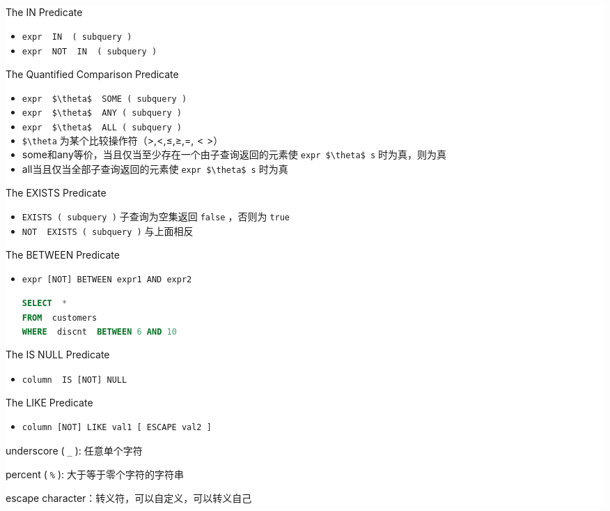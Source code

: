 The IN Predicate

* `expr  IN  ( subquery )`
* `expr  NOT  IN  ( subquery )`

The Quantified Comparison Predicate

* `expr  $\theta$  SOME ( subquery )`
* `expr  $\theta$  ANY ( subquery )`
* `expr  $\theta$  ALL ( subquery )`
* `$\theta` 为某个比较操作符（$>,<,\leq,\geq,=,<>$）
* some和any等价，当且仅当至少存在一个由子查询返回的元素使 `expr $\theta$ s` 时为真，则为真
* all当且仅当全部子查询返回的元素使 `expr $\theta$ s` 时为真

The EXISTS Predicate

* `EXISTS ( subquery )` 子查询为空集返回 `false` ，否则为 `true`
* `NOT  EXISTS ( subquery )` 与上面相反

The BETWEEN Predicate

* `expr [NOT] BETWEEN expr1 AND expr2`

  ```sql
  SELECT  *
  FROM  customers
  WHERE  discnt  BETWEEN 6 AND 10
  ```

The IS NULL Predicate

* `column  IS [NOT] NULL`

The LIKE Predicate

* `column [NOT] LIKE val1 [ ESCAPE val2 ]`

underscore ( `_` ): 任意单个字符

percent ( `%` ): 大于等于零个字符的字符串

escape character：转义符，可以自定义，可以转义自己
